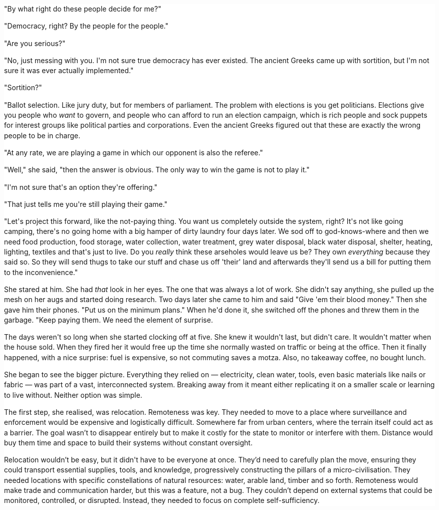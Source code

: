 "By what right do these people decide for me?"

"Democracy, right? By the people for the people."

"Are you serious?"

"No, just messing with you. I'm not sure true democracy has ever existed. The ancient Greeks came up with sortition, but I'm not sure it was ever actually implemented."

"Sortition?"

"Ballot selection. Like jury duty, but for members of parliament. The problem with elections is you get politicians. Elections give you people who _want_ to govern, and people who can afford to run an election campaign, which is rich people and sock puppets for interest groups like political parties and corporations. Even the ancient Greeks figured out that these are exactly the wrong people to be in charge.

"At any rate, we are playing a game in which our opponent is also the referee."

"Well," she said, "then the answer is obvious. The only way to win the game is not to play it."

"I'm not sure that's an option they're offering."

"That just tells me you're still playing their game."

"Let's project this forward, like the not-paying thing. You want us completely outside the system, right? It's not like going camping, there's no going home with a big hamper of dirty laundry four days later. We sod off to god-knows-where and then we need food production, food storage, water collection, water treatment, grey water disposal, black water disposal, shelter, heating, lighting, textiles and that's just to live. Do you _really_ think these arseholes would leave us be? They own _everything_ because they said so. So they will send thugs to take our stuff and chase us off 'their' land and afterwards they'll send us a bill for putting them to the inconvenience."

She stared at him. She had _that_ look in her eyes. The one that was always a lot of work. She didn't say anything, she pulled up the mesh on her augs and started doing research. Two days later she came to him and said "Give 'em their blood money." Then she gave him their phones. "Put us on the minimum plans." When he'd done it, she switched off the phones and threw them in the garbage. "Keep paying them. We need the element of surprise.

The days weren't so long when she started clocking off at five. She knew it wouldn't last, but didn't care. It wouldn't matter when the house sold. When they fired her it would free up the time she normally wasted on traffic or being at the office. Then it finally happened, with a nice surprise: fuel is expensive, so not commuting saves a motza. Also, no takeaway coffee, no bought lunch. 

She began to see the bigger picture. Everything they relied on &mdash; electricity, clean water, tools, even basic materials like nails or fabric &mdash; was part of a vast, interconnected system. Breaking away from it meant either replicating it on a smaller scale or learning to live without. Neither option was simple.

The first step, she realised, was relocation. Remoteness was key. They needed to move to a place where surveillance and enforcement would be expensive and logistically difficult. Somewhere far from urban centers, where the terrain itself could act as a barrier. The goal wasn’t to disappear entirely but to make it costly for the state to monitor or interfere with them. Distance would buy them time and space to build their systems without constant oversight.

Relocation wouldn’t be easy, but it didn't have to be everyone at once. They’d need to carefully plan the move, ensuring they could transport essential supplies, tools, and knowledge, progressively constructing the pillars of a micro-civilisation. They needed locations with specific constellations of natural resources: water, arable land, timber and so forth. Remoteness would make trade and communication harder, but this was a feature, not a bug. They couldn’t depend on external systems that could be monitored, controlled, or disrupted. Instead, they needed to focus on complete self-sufficiency.
